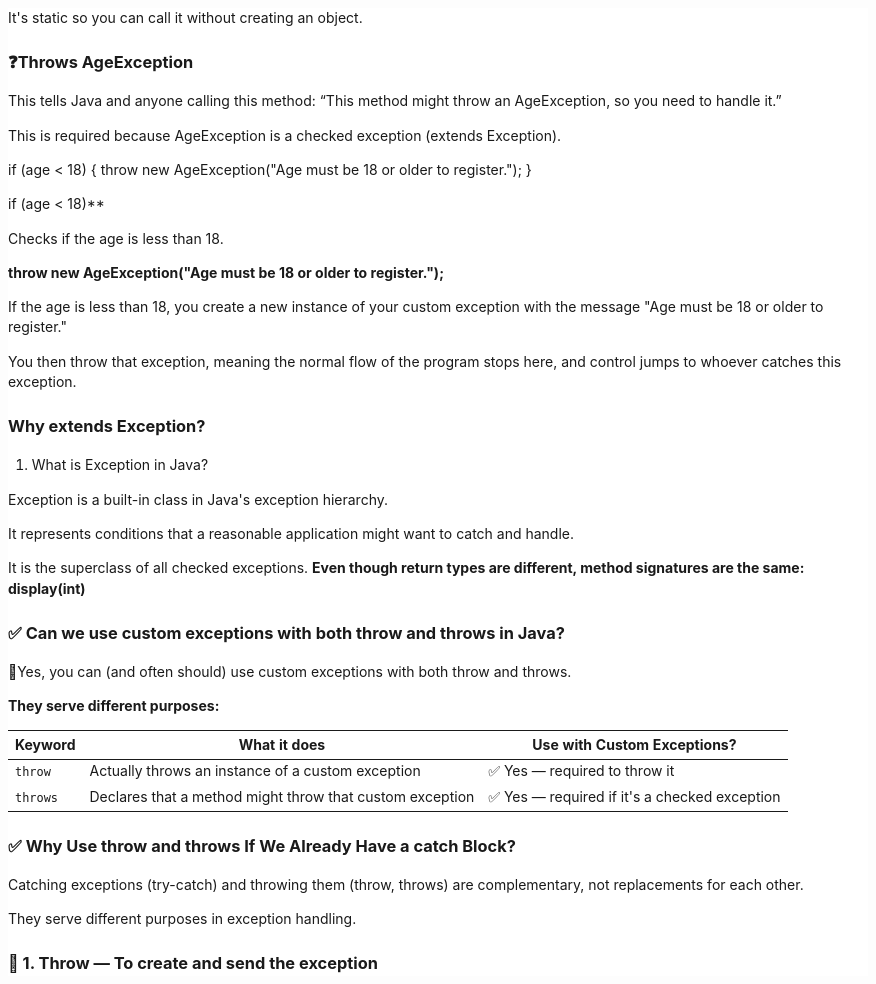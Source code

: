 It's static so you can call it without creating an object.

###  ❓**Throws AgeException**

This tells Java and anyone calling this method:
“This method might throw an AgeException, so you need to handle it.”

This is required because AgeException is a checked exception (extends Exception).

if (age < 18) {
    throw new AgeException("Age must be 18 or older to register.");
}


if (age < 18)**

Checks if the age is less than 18.

**throw new AgeException("Age must be 18 or older to register.");**

If the age is less than 18, you create a new instance of your custom exception with the message "Age must be 18 or older to register."

You then throw that exception, meaning the normal flow of the program stops here, and control jumps to whoever catches this exception.
### Why extends Exception?
1. What is Exception in Java?

Exception is a built-in class in Java's exception hierarchy.

It represents conditions that a reasonable application might want to catch and handle.

It is the superclass of all checked exceptions.
**Even though return types are different, method signatures are the same: display(int)**

 ### ✅ Can we use custom exceptions with both throw and throws in Java?
🔹Yes, you can (and often should) use custom exceptions with both throw and throws.

**They serve different purposes:**

| Keyword | What it does                                              | Use with Custom Exceptions?                         |
|---------|-----------------------------------------------------------|-----------------------------------------------------|
| `throw` | Actually throws an instance of a custom exception         | ✅ Yes — required to throw it                       |
| `throws`| Declares that a method might throw that custom exception  | ✅ Yes — required if it's a checked exception       |


### ✅ Why Use throw and throws If We Already Have a catch Block?

Catching exceptions (try-catch) and throwing them (throw, throws) are complementary, not replacements for each other.

They serve different purposes in exception handling.

### 🔹 1. Throw — To create and send the exception
